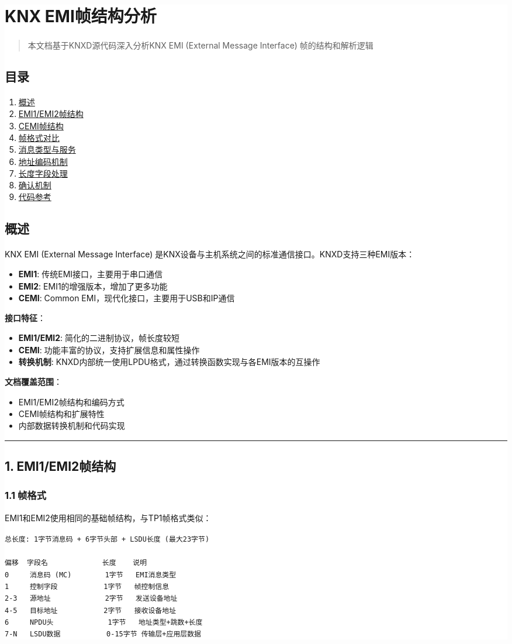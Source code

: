 # KNX EMI帧结构分析

> 本文档基于KNXD源代码深入分析KNX EMI (External Message Interface) 帧的结构和解析逻辑

## 目录

1. [概述](#概述)
2. [EMI1/EMI2帧结构](#1-emi1emi2帧结构)
3. [CEMI帧结构](#2-cemi帧结构)
4. [帧格式对比](#3-帧格式对比)
5. [消息类型与服务](#4-消息类型与服务)
6. [地址编码机制](#5-地址编码机制)
7. [长度字段处理](#6-长度字段处理)
8. [确认机制](#7-确认机制)
9. [代码参考](#8-代码参考)

## 概述

KNX EMI (External Message Interface) 是KNX设备与主机系统之间的标准通信接口。KNXD支持三种EMI版本：

- **EMI1**: 传统EMI接口，主要用于串口通信
- **EMI2**: EMI1的增强版本，增加了更多功能
- **CEMI**: Common EMI，现代化接口，主要用于USB和IP通信

**接口特征**：
- **EMI1/EMI2**: 简化的二进制协议，帧长度较短
- **CEMI**: 功能丰富的协议，支持扩展信息和属性操作
- **转换机制**: KNXD内部统一使用LPDU格式，通过转换函数实现与各EMI版本的互操作

**文档覆盖范围**：
- EMI1/EMI2帧结构和编码方式
- CEMI帧结构和扩展特性
- 内部数据转换机制和代码实现

---

## 1. EMI1/EMI2帧结构

### 1.1 帧格式

EMI1和EMI2使用相同的基础帧结构，与TP1帧格式类似：

```
总长度: 1字节消息码 + 6字节头部 + LSDU长度 (最大23字节)

偏移  字段名             长度    说明
0     消息码 (MC)        1字节   EMI消息类型
1     控制字段           1字节   帧控制信息
2-3   源地址             2字节   发送设备地址
4-5   目标地址           2字节   接收设备地址
6     NPDU头             1字节   地址类型+跳数+长度
7-N   LSDU数据           0-15字节 传输层+应用层数据
```
